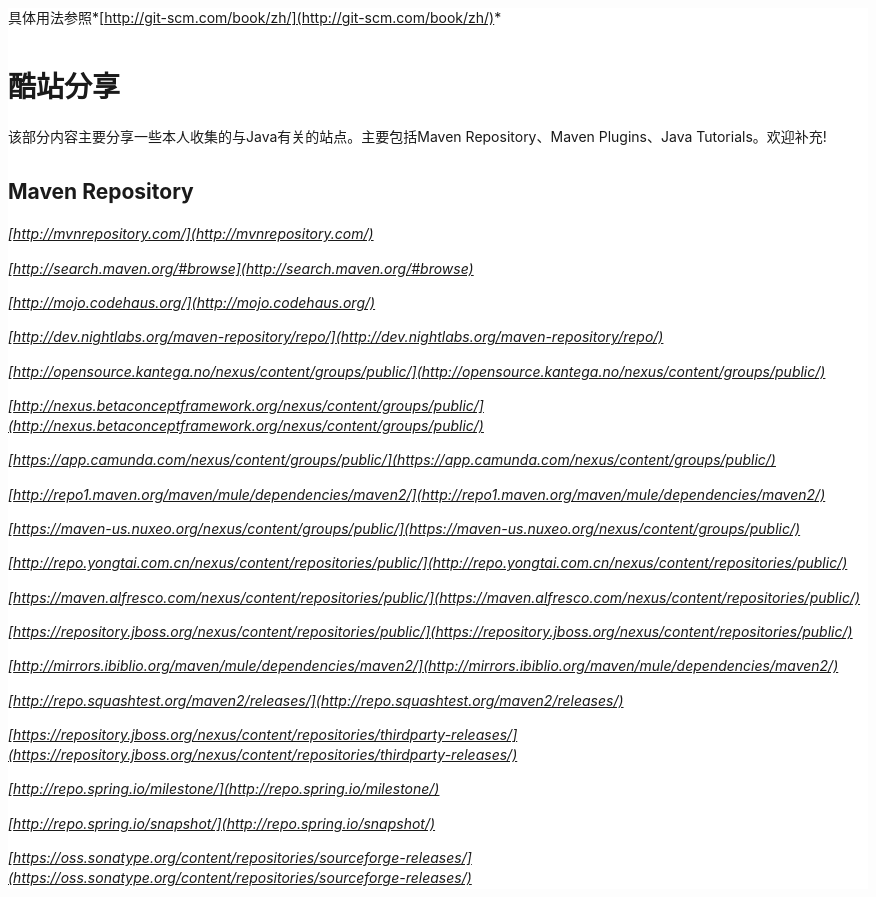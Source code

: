 具体用法参照*[http://git-scm.com/book/zh/](http://git-scm.com/book/zh/)*



# 酷站分享


该部分内容主要分享一些本人收集的与Java有关的站点。主要包括Maven Repository、Maven Plugins、Java Tutorials。欢迎补充!


## Maven Repository

*[http://mvnrepository.com/](http://mvnrepository.com/)*

*[http://search.maven.org/#browse](http://search.maven.org/#browse)*

*[http://mojo.codehaus.org/](http://mojo.codehaus.org/)*

*[http://dev.nightlabs.org/maven-repository/repo/](http://dev.nightlabs.org/maven-repository/repo/)*

*[http://opensource.kantega.no/nexus/content/groups/public/](http://opensource.kantega.no/nexus/content/groups/public/)*

*[http://nexus.betaconceptframework.org/nexus/content/groups/public/](http://nexus.betaconceptframework.org/nexus/content/groups/public/)*

*[https://app.camunda.com/nexus/content/groups/public/](https://app.camunda.com/nexus/content/groups/public/)*

*[http://repo1.maven.org/maven/mule/dependencies/maven2/](http://repo1.maven.org/maven/mule/dependencies/maven2/)*

*[https://maven-us.nuxeo.org/nexus/content/groups/public/](https://maven-us.nuxeo.org/nexus/content/groups/public/)*

*[http://repo.yongtai.com.cn/nexus/content/repositories/public/](http://repo.yongtai.com.cn/nexus/content/repositories/public/)*

*[https://maven.alfresco.com/nexus/content/repositories/public/](https://maven.alfresco.com/nexus/content/repositories/public/)*

*[https://repository.jboss.org/nexus/content/repositories/public/](https://repository.jboss.org/nexus/content/repositories/public/)*

*[http://mirrors.ibiblio.org/maven/mule/dependencies/maven2/](http://mirrors.ibiblio.org/maven/mule/dependencies/maven2/)*

*[http://repo.squashtest.org/maven2/releases/](http://repo.squashtest.org/maven2/releases/)*

*[https://repository.jboss.org/nexus/content/repositories/thirdparty-releases/](https://repository.jboss.org/nexus/content/repositories/thirdparty-releases/)*

*[http://repo.spring.io/milestone/](http://repo.spring.io/milestone/)*

*[http://repo.spring.io/snapshot/](http://repo.spring.io/snapshot/)*

*[https://oss.sonatype.org/content/repositories/sourceforge-releases/](https://oss.sonatype.org/content/repositories/sourceforge-releases/)*
